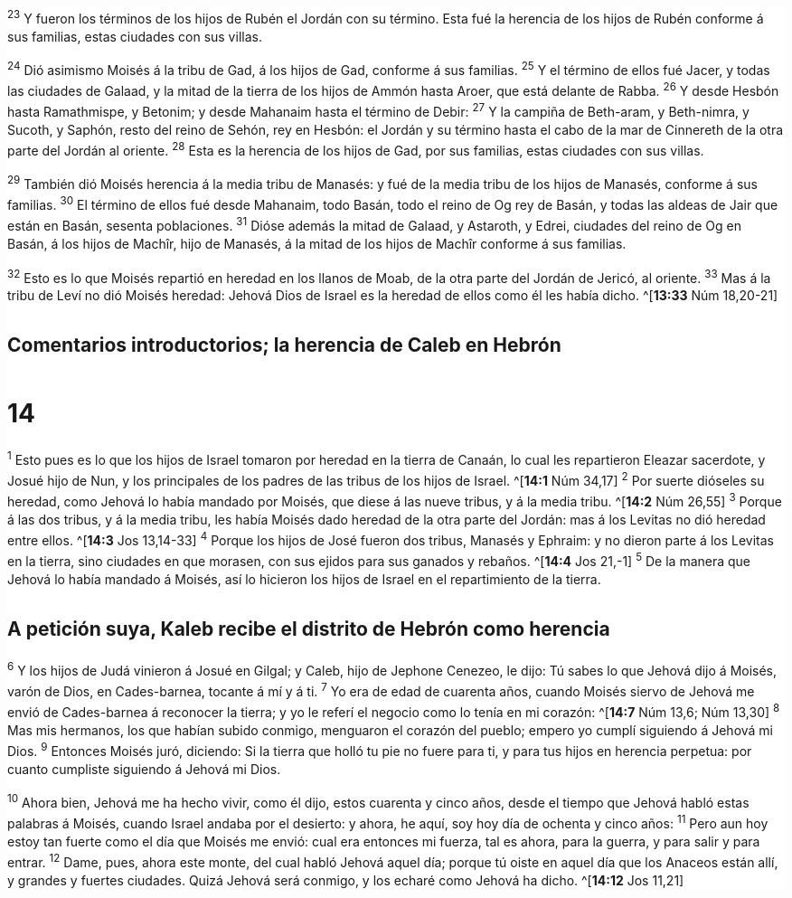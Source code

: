 
<sup>23</sup> Y fueron los términos de los hijos de Rubén el Jordán con su término. Esta fué la herencia de los hijos de Rubén conforme á sus familias, estas ciudades con sus villas. 

<sup>24</sup> Dió asimismo Moisés á la tribu de Gad, á los hijos de Gad, conforme á sus familias. <sup>25</sup> Y el término de ellos fué Jacer, y todas las ciudades de Galaad, y la mitad de la tierra de los hijos de Ammón hasta Aroer, que está delante de Rabba. <sup>26</sup> Y desde Hesbón hasta Ramathmispe, y Betonim; y desde Mahanaim hasta el término de Debir: <sup>27</sup> Y la campiña de Beth-aram, y Beth-nimra, y Sucoth, y Saphón, resto del reino de Sehón, rey en Hesbón: el Jordán y su término hasta el cabo de la mar de Cinnereth de la otra parte del Jordán al oriente. <sup>28</sup> Esta es la herencia de los hijos de Gad, por sus familias, estas ciudades con sus villas. 

<sup>29</sup> También dió Moisés herencia á la media tribu de Manasés: y fué de la media tribu de los hijos de Manasés, conforme á sus familias. <sup>30</sup> El término de ellos fué desde Mahanaim, todo Basán, todo el reino de Og rey de Basán, y todas las aldeas de Jair que están en Basán, sesenta poblaciones. <sup>31</sup> Dióse además la mitad de Galaad, y Astaroth, y Edrei, ciudades del reino de Og en Basán, á los hijos de Machîr, hijo de Manasés, á la mitad de los hijos de Machîr conforme á sus familias. 

<sup>32</sup> Esto es lo que Moisés repartió en heredad en los llanos de Moab, de la otra parte del Jordán de Jericó, al oriente. <sup>33</sup> Mas á la tribu de Leví no dió Moisés heredad: Jehová Dios de Israel es la heredad de ellos como él les había dicho. ^[**13:33** Núm 18,20-21] 
 

## Comentarios introductorios; la herencia de Caleb en Hebrón
# 14 
<sup>1</sup> Esto pues es lo que los hijos de Israel tomaron por heredad en la tierra de Canaán, lo cual les repartieron Eleazar sacerdote, y Josué hijo de Nun, y los principales de los padres de las tribus de los hijos de Israel. ^[**14:1** Núm 34,17] <sup>2</sup> Por suerte dióseles su heredad, como Jehová lo había mandado por Moisés, que diese á las nueve tribus, y á la media tribu. ^[**14:2** Núm 26,55] <sup>3</sup> Porque á las dos tribus, y á la media tribu, les había Moisés dado heredad de la otra parte del Jordán: mas á los Levitas no dió heredad entre ellos. ^[**14:3** Jos 13,14-33] <sup>4</sup> Porque los hijos de José fueron dos tribus, Manasés y Ephraim: y no dieron parte á los Levitas en la tierra, sino ciudades en que morasen, con sus ejidos para sus ganados y rebaños. ^[**14:4** Jos 21,-1] <sup>5</sup> De la manera que Jehová lo había mandado á Moisés, así lo hicieron los hijos de Israel en el repartimiento de la tierra. 
   

## A petición suya, Kaleb recibe el distrito de Hebrón como herencia
<sup>6</sup> Y los hijos de Judá vinieron á Josué en Gilgal; y Caleb, hijo de Jephone Cenezeo, le dijo: Tú sabes lo que Jehová dijo á Moisés, varón de Dios, en Cades-barnea, tocante á mí y á ti. <sup>7</sup> Yo era de edad de cuarenta años, cuando Moisés siervo de Jehová me envió de Cades-barnea á reconocer la tierra; y yo le referí el negocio como lo tenía en mi corazón: ^[**14:7** Núm 13,6; Núm 13,30] <sup>8</sup> Mas mis hermanos, los que habían subido conmigo, menguaron el corazón del pueblo; empero yo cumplí siguiendo á Jehová mi Dios. <sup>9</sup> Entonces Moisés juró, diciendo: Si la tierra que holló tu pie no fuere para ti, y para tus hijos en herencia perpetua: por cuanto cumpliste siguiendo á Jehová mi Dios. 


<sup>10</sup> Ahora bien, Jehová me ha hecho vivir, como él dijo, estos cuarenta y cinco años, desde el tiempo que Jehová habló estas palabras á Moisés, cuando Israel andaba por el desierto: y ahora, he aquí, soy hoy día de ochenta y cinco años: <sup>11</sup> Pero aun hoy estoy tan fuerte como el día que Moisés me envió: cual era entonces mi fuerza, tal es ahora, para la guerra, y para salir y para entrar. <sup>12</sup> Dame, pues, ahora este monte, del cual habló Jehová aquel día; porque tú oiste en aquel día que los Anaceos están allí, y grandes y fuertes ciudades. Quizá Jehová será conmigo, y los echaré como Jehová ha dicho. ^[**14:12** Jos 11,21] 
